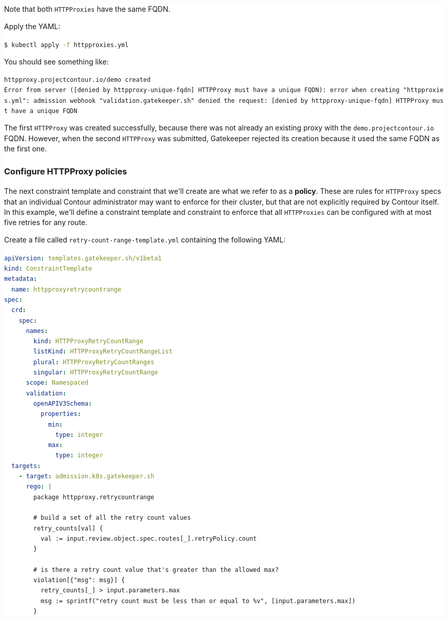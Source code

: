Note that both `HTTPProxies` have the same FQDN.

Apply the YAML:

```bash
$ kubectl apply -f httpproxies.yml
```

You should see something like:
```
httpproxy.projectcontour.io/demo created
Error from server ([denied by httpproxy-unique-fqdn] HTTPProxy must have a unique FQDN): error when creating "httpproxies.yml": admission webhook "validation.gatekeeper.sh" denied the request: [denied by httpproxy-unique-fqdn] HTTPProxy must have a unique FQDN
```

The first `HTTPProxy` was created successfully, because there was not already an existing proxy with the `demo.projectcontour.io` FQDN.
However, when the second `HTTPProxy` was submitted, Gatekeeper rejected its creation because it used the same FQDN as the first one.

### Configure HTTPProxy policies

The next constraint template and constraint that we'll create are what we refer to as a **policy**.
These are rules for `HTTPProxy` specs that an individual Contour administrator may want to enforce for their cluster, but that are not explicitly required by Contour itself.
In this example, we'll define a constraint template and constraint to enforce that all `HTTPProxies` can be configured with at most five retries for any route.

Create a file called `retry-count-range-template.yml` containing the following YAML:

```yaml
apiVersion: templates.gatekeeper.sh/v1beta1
kind: ConstraintTemplate
metadata:
  name: httpproxyretrycountrange
spec:
  crd:
    spec:
      names:
        kind: HTTPProxyRetryCountRange
        listKind: HTTPProxyRetryCountRangeList
        plural: HTTPProxyRetryCountRanges
        singular: HTTPProxyRetryCountRange
      scope: Namespaced
      validation:
        openAPIV3Schema:
          properties:
            min:
              type: integer
            max: 
              type: integer
  targets:
    - target: admission.k8s.gatekeeper.sh
      rego: |
        package httpproxy.retrycountrange

        # build a set of all the retry count values
        retry_counts[val] {
          val := input.review.object.spec.routes[_].retryPolicy.count
        }

        # is there a retry count value that's greater than the allowed max?
        violation[{"msg": msg}] {
          retry_counts[_] > input.parameters.max
          msg := sprintf("retry count must be less than or equal to %v", [input.parameters.max])
        }
```